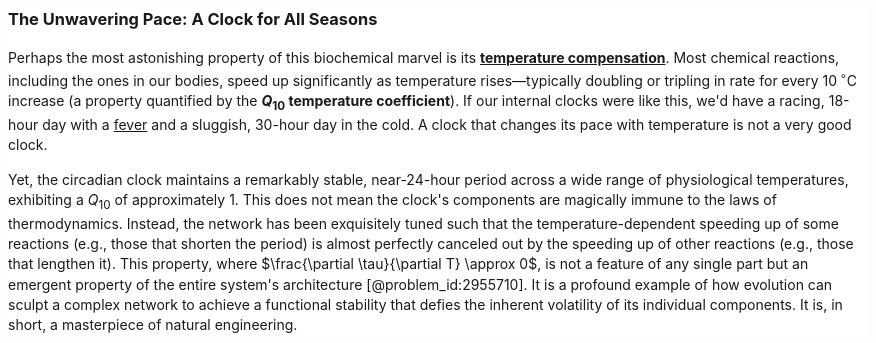 ### The Unwavering Pace: A Clock for All Seasons

Perhaps the most astonishing property of this biochemical marvel is its **[temperature compensation](@article_id:148374)**. Most chemical reactions, including the ones in our bodies, speed up significantly as temperature rises—typically doubling or tripling in rate for every $10\,^{\circ}\mathrm{C}$ increase (a property quantified by the **$Q_{10}$ temperature coefficient**). If our internal clocks were like this, we'd have a racing, 18-hour day with a [fever](@article_id:171052) and a sluggish, 30-hour day in the cold. A clock that changes its pace with temperature is not a very good clock.

Yet, the circadian clock maintains a remarkably stable, near-24-hour period across a wide range of physiological temperatures, exhibiting a $Q_{10}$ of approximately $1$. This does not mean the clock's components are magically immune to the laws of thermodynamics. Instead, the network has been exquisitely tuned such that the temperature-dependent speeding up of some reactions (e.g., those that shorten the period) is almost perfectly canceled out by the speeding up of other reactions (e.g., those that lengthen it). This property, where $\frac{\partial \tau}{\partial T} \approx 0$, is not a feature of any single part but an emergent property of the entire system's architecture [@problem_id:2955710]. It is a profound example of how evolution can sculpt a complex network to achieve a functional stability that defies the inherent volatility of its individual components. It is, in short, a masterpiece of natural engineering.